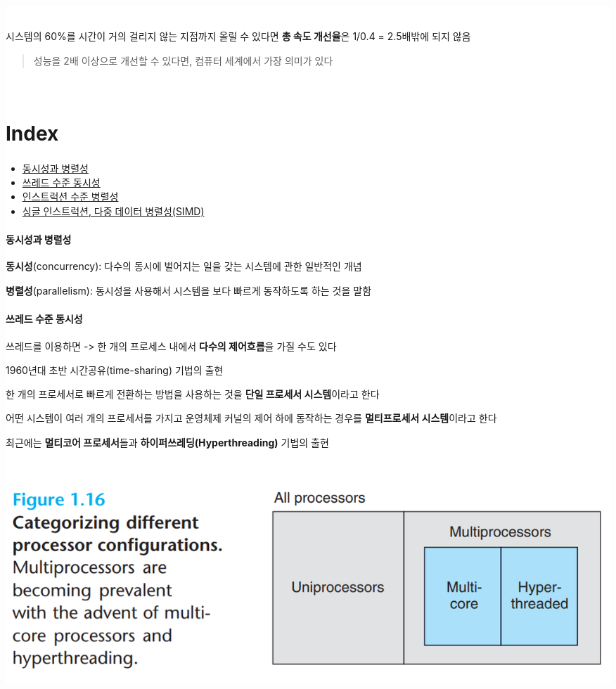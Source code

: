 &nbsp;

시스템의 60%를 시간이 거의 걸리지 않는 지점까지 올릴 수 있다면 **총 속도 개선율**은 1/0.4 = 2.5배밖에 되지 않음

>  성능을 2배 이상으로 개선할 수 있다면, 컴퓨터 세계에서 가장 의미가 있다

&nbsp;

# Index
- [동시성과 병렬성](#동시성과-병렬성)
- [쓰레드 수준 동시성](#쓰레드-수준-동시성)
- [인스트럭션 수준 병렬성](#인스트럭션-수준-병렬성)
- [싱글 인스트럭션, 다중 데이터 병렬성(SIMD)](#싱글-인스트럭션-다중-데이터-병렬성simd)

#### 동시성과 병렬성

**동시성**(concurrency): 다수의 동시에 벌어지는 일을 갖는 시스템에 관한 일반적인 개념

**병렬성**(parallelism): 동시성을 사용해서 시스템을 보다 빠르게 동작하도록 하는 것을 말함

#### 쓰레드 수준 동시성

쓰레드를 이용하면 -> 한 개의 프로세스 내에서 **다수의 제어흐름**을 가질 수도 있다

1960년대 초반 시간공유(time-sharing) 기법의 출현

한 개의 프로세서로 빠르게 전환하는 방법을 사용하는 것을 **단일 프로세서 시스템**이라고 한다

어떤 시스템이 여러 개의 프로세서를 가지고 운영체제 커널의 제어 하에 동작하는 경우를 **멀티프로세서 시스템**이라고 한다

최근에는 **멀티코어 프로세서**들과 **하이퍼쓰레딩(Hyperthreading)** 기법의 출현

&nbsp;

![여러가지 프로세서 유형의 분류](/assets/images/cs/cs-app/cs-app-01-06-01.png)